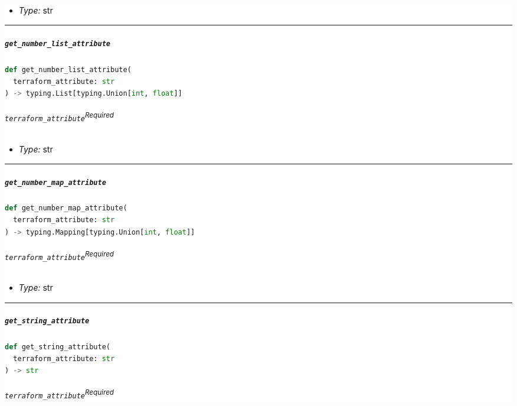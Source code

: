 - *Type:* str

---

##### `get_number_list_attribute` <a name="get_number_list_attribute" id="@cdktf/provider-ionoscloud.cdnDistribution.CdnDistribution.getNumberListAttribute"></a>

```python
def get_number_list_attribute(
  terraform_attribute: str
) -> typing.List[typing.Union[int, float]]
```

###### `terraform_attribute`<sup>Required</sup> <a name="terraform_attribute" id="@cdktf/provider-ionoscloud.cdnDistribution.CdnDistribution.getNumberListAttribute.parameter.terraformAttribute"></a>

- *Type:* str

---

##### `get_number_map_attribute` <a name="get_number_map_attribute" id="@cdktf/provider-ionoscloud.cdnDistribution.CdnDistribution.getNumberMapAttribute"></a>

```python
def get_number_map_attribute(
  terraform_attribute: str
) -> typing.Mapping[typing.Union[int, float]]
```

###### `terraform_attribute`<sup>Required</sup> <a name="terraform_attribute" id="@cdktf/provider-ionoscloud.cdnDistribution.CdnDistribution.getNumberMapAttribute.parameter.terraformAttribute"></a>

- *Type:* str

---

##### `get_string_attribute` <a name="get_string_attribute" id="@cdktf/provider-ionoscloud.cdnDistribution.CdnDistribution.getStringAttribute"></a>

```python
def get_string_attribute(
  terraform_attribute: str
) -> str
```

###### `terraform_attribute`<sup>Required</sup> <a name="terraform_attribute" id="@cdktf/provider-ionoscloud.cdnDistribution.CdnDistribution.getStringAttribute.parameter.terraformAttribute"></a>
